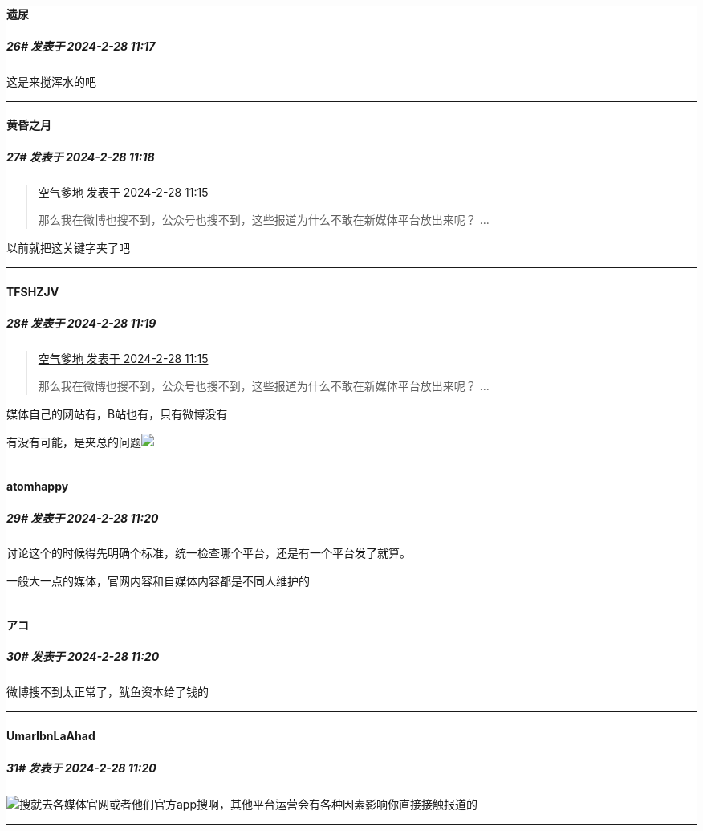 ####  遗尿  
##### 26#       发表于 2024-2-28 11:17

这是来搅浑水的吧

*****

####  黄昏之月  
##### 27#       发表于 2024-2-28 11:18

<blockquote><a href="httphttps://bbs.saraba1st.com/2b/forum.php?mod=redirect&amp;goto=findpost&amp;pid=64091548&amp;ptid=2173450" target="_blank">空气爹地 发表于 2024-2-28 11:15</a>

那么我在微博也搜不到，公众号也搜不到，这些报道为什么不敢在新媒体平台放出来呢？ ...</blockquote>
以前就把这关键字夹了吧

*****

####  TFSHZJV  
##### 28#       发表于 2024-2-28 11:19

<blockquote><a href="httphttps://bbs.saraba1st.com/2b/forum.php?mod=redirect&amp;goto=findpost&amp;pid=64091548&amp;ptid=2173450" target="_blank">空气爹地 发表于 2024-2-28 11:15</a>

那么我在微博也搜不到，公众号也搜不到，这些报道为什么不敢在新媒体平台放出来呢？ ...</blockquote>
媒体自己的网站有，B站也有，只有微博没有

有没有可能，是夹总的问题<img src="https://static.saraba1st.com/image/smiley/face2017/245.png" referrerpolicy="no-referrer">

*****

####  atomhappy  
##### 29#       发表于 2024-2-28 11:20

讨论这个的时候得先明确个标准，统一检查哪个平台，还是有一个平台发了就算。

一般大一点的媒体，官网内容和自媒体内容都是不同人维护的

*****

####  アコ  
##### 30#       发表于 2024-2-28 11:20

微博搜不到太正常了，鱿鱼资本给了钱的

*****

####  UmarIbnLaAhad  
##### 31#       发表于 2024-2-28 11:20

<img src="https://static.saraba1st.com/image/smiley/face2017/001.png" referrerpolicy="no-referrer">搜就去各媒体官网或者他们官方app搜啊，其他平台运营会有各种因素影响你直接接触报道的

*****

